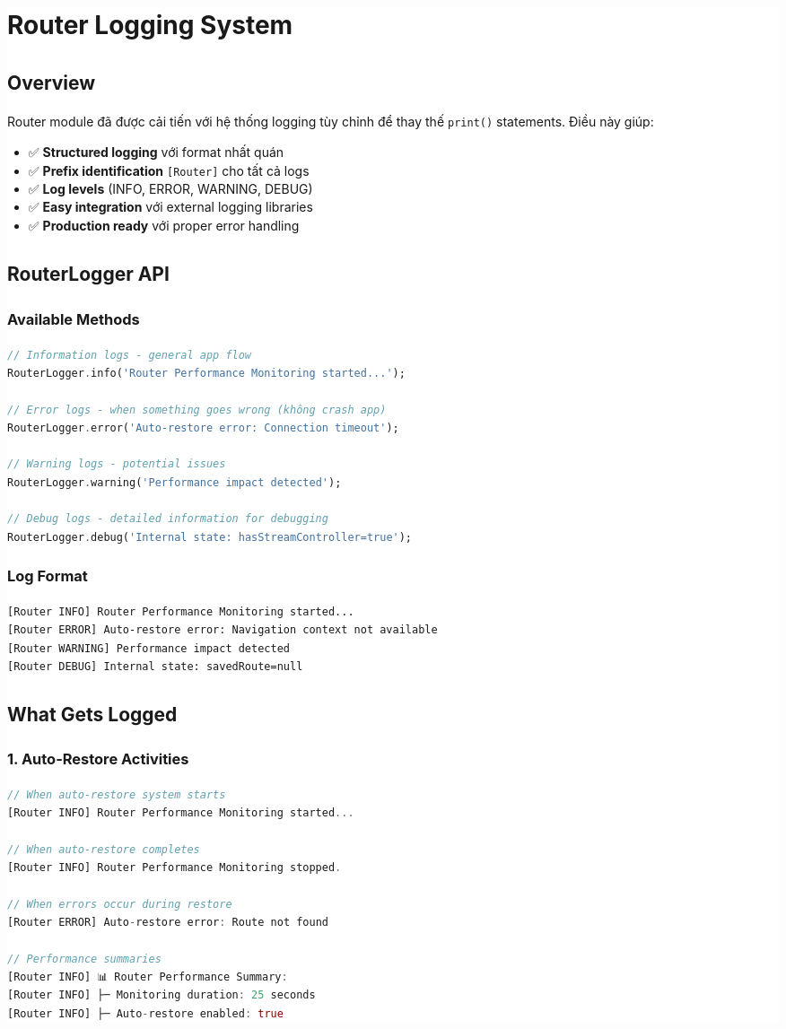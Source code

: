 # Router Logging System

## Overview

Router module đã được cải tiến với hệ thống logging tùy chỉnh để thay thế `print()` statements. Điều này giúp:

- ✅ **Structured logging** với format nhất quán
- ✅ **Prefix identification** `[Router]` cho tất cả logs
- ✅ **Log levels** (INFO, ERROR, WARNING, DEBUG)
- ✅ **Easy integration** với external logging libraries
- ✅ **Production ready** với proper error handling

## RouterLogger API

### Available Methods

```dart
// Information logs - general app flow
RouterLogger.info('Router Performance Monitoring started...');

// Error logs - when something goes wrong (không crash app)
RouterLogger.error('Auto-restore error: Connection timeout');

// Warning logs - potential issues
RouterLogger.warning('Performance impact detected');

// Debug logs - detailed information for debugging
RouterLogger.debug('Internal state: hasStreamController=true');
```

### Log Format

```
[Router INFO] Router Performance Monitoring started...
[Router ERROR] Auto-restore error: Navigation context not available
[Router WARNING] Performance impact detected
[Router DEBUG] Internal state: savedRoute=null
```

## What Gets Logged

### 1. Auto-Restore Activities

```dart
// When auto-restore system starts
[Router INFO] Router Performance Monitoring started...

// When auto-restore completes
[Router INFO] Router Performance Monitoring stopped.

// When errors occur during restore
[Router ERROR] Auto-restore error: Route not found

// Performance summaries
[Router INFO] 📊 Router Performance Summary:
[Router INFO] ├─ Monitoring duration: 25 seconds
[Router INFO] ├─ Auto-restore enabled: true
```
